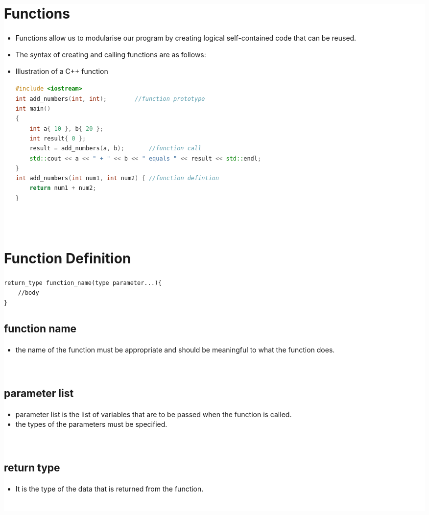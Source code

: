 # Functions

- Functions allow us to modularise our program by creating logical self-contained code that can be reused.
- The syntax of creating and calling functions are as follows:

- Illustration of a C++ function

  ```cpp
  #include <iostream>
  int add_numbers(int, int);		//function prototype
  int main()
  {
      int a{ 10 }, b{ 20 };
      int result{ 0 };
      result = add_numbers(a, b);		//function call
      std::cout << a << " + " << b << " equals " << result << std::endl;
  }
  int add_numbers(int num1, int num2) {	//function defintion
      return num1 + num2;
  }
  ```

  <br>
  <br>

# Function Definition

```
return_type function_name(type parameter...){
    //body
}
```

## function name

- the name of the function must be appropriate and should be meaningful to what the function does.

<br>

## parameter list

- parameter list is the list of variables that are to be passed when the function is called.
- the types of the parameters must be specified.

<br>

## return type

- It is the type of the data that is returned from the function.

<br>
